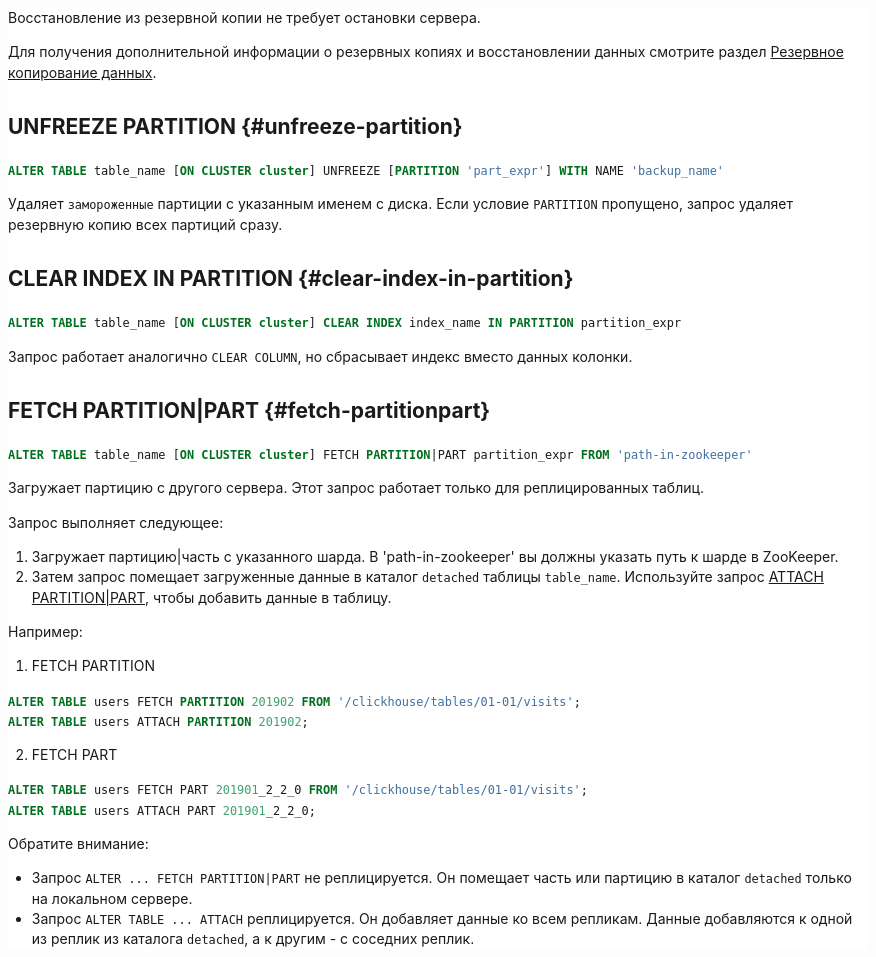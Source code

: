 Восстановление из резервной копии не требует остановки сервера.

Для получения дополнительной информации о резервных копиях и восстановлении данных смотрите раздел [Резервное копирование данных](/operations/backup.md).

## UNFREEZE PARTITION {#unfreeze-partition}

```sql
ALTER TABLE table_name [ON CLUSTER cluster] UNFREEZE [PARTITION 'part_expr'] WITH NAME 'backup_name'
```

Удаляет `замороженные` партиции с указанным именем с диска. Если условие `PARTITION` пропущено, запрос удаляет резервную копию всех партиций сразу.

## CLEAR INDEX IN PARTITION {#clear-index-in-partition}

```sql
ALTER TABLE table_name [ON CLUSTER cluster] CLEAR INDEX index_name IN PARTITION partition_expr
```

Запрос работает аналогично `CLEAR COLUMN`, но сбрасывает индекс вместо данных колонки.

## FETCH PARTITION|PART {#fetch-partitionpart}

```sql
ALTER TABLE table_name [ON CLUSTER cluster] FETCH PARTITION|PART partition_expr FROM 'path-in-zookeeper'
```

Загружает партицию с другого сервера. Этот запрос работает только для реплицированных таблиц.

Запрос выполняет следующее:

1.  Загружает партицию|часть с указанного шарда. В 'path-in-zookeeper' вы должны указать путь к шардe в ZooKeeper.
2.  Затем запрос помещает загруженные данные в каталог `detached` таблицы `table_name`. Используйте запрос [ATTACH PARTITION\|PART](#attach-partitionpart), чтобы добавить данные в таблицу.

Например:

1. FETCH PARTITION
```sql
ALTER TABLE users FETCH PARTITION 201902 FROM '/clickhouse/tables/01-01/visits';
ALTER TABLE users ATTACH PARTITION 201902;
```
2. FETCH PART
```sql
ALTER TABLE users FETCH PART 201901_2_2_0 FROM '/clickhouse/tables/01-01/visits';
ALTER TABLE users ATTACH PART 201901_2_2_0;
```

Обратите внимание:

- Запрос `ALTER ... FETCH PARTITION|PART` не реплицируется. Он помещает часть или партицию в каталог `detached` только на локальном сервере.
- Запрос `ALTER TABLE ... ATTACH` реплицируется. Он добавляет данные ко всем репликам. Данные добавляются к одной из реплик из каталога `detached`, а к другим - с соседних реплик.
